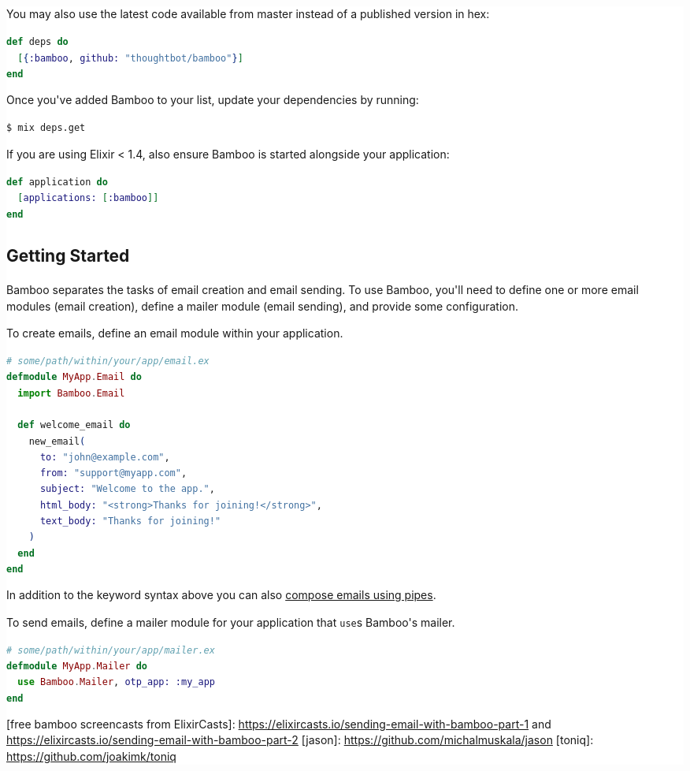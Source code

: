 You may also use the latest code available from master instead of a
published version in hex:

```elixir
def deps do
  [{:bamboo, github: "thoughtbot/bamboo"}]
end
```

Once you've added Bamboo to your list, update your dependencies by running:

```sh
$ mix deps.get
```

If you are using Elixir < 1.4, also ensure Bamboo is started alongside your
application:

```elixir
def application do
  [applications: [:bamboo]]
end
```

## Getting Started

Bamboo separates the tasks of email creation and email sending. To use Bamboo,
you'll need to define one or more email modules (email creation), define a
mailer module (email sending), and provide some configuration.

To create emails, define an email module within your application.

```elixir
# some/path/within/your/app/email.ex
defmodule MyApp.Email do
  import Bamboo.Email

  def welcome_email do
    new_email(
      to: "john@example.com",
      from: "support@myapp.com",
      subject: "Welcome to the app.",
      html_body: "<strong>Thanks for joining!</strong>",
      text_body: "Thanks for joining!"
    )
  end
end
```

In addition to the keyword syntax above you can also [compose emails using pipes].

To send emails, define a mailer module for your application that `use`s
Bamboo's mailer.

```elixir
# some/path/within/your/app/mailer.ex
defmodule MyApp.Mailer do
  use Bamboo.Mailer, otp_app: :my_app
end
```


[`bamboo_phoenix`]: https://github.com/thoughtbot/bamboo_phoenix
[`Bambooo.Phoenix`]: https://hexdocs.pm/bamboo_phoenix/Bamboo.Phoenix.html
[elixir-phoenix]: https://thoughtbot.com/services/elixir-phoenix?utm_source=github
[hire]: https://thoughtbot.com?utm_source=github
[@princemaple]: https://github.com/princemaple
[`bamboo.adapter`]: https://hexdocs.pm/bamboo/Bamboo.Adapter.html
[`bamboo.deliverlaterstrategy`]: https://hexdocs.pm/bamboo/Bamboo.DeliverLaterStrategy.html
[`bamboo.email`]: https://hexdocs.pm/bamboo/Bamboo.Email.html
[`bamboo.formatter`]: https://hexdocs.pm/bamboo/Bamboo.Formatter.html
[`bamboo.mandrillhelper`]: https://hexdocs.pm/bamboo/Bamboo.MandrillHelper.html
[`bamboo.phoenix`]: https://hexdocs.pm/bamboo/Bamboo.Phoenix.html
[`bamboo.sendgridhelper`]: https://hexdocs.pm/bamboo/Bamboo.SendGridHelper.html
[`bamboo.sentemailviewerplug`]: https://hexdocs.pm/bamboo/Bamboo.SentEmailViewerPlug.html
[`bamboo.tasksupervisorstrategy`]: https://hexdocs.pm/bamboo/Bamboo.TaskSupervisorStrategy.html
[`bamboo.test`]: https://hexdocs.pm/bamboo/Bamboo.Test.html
[`bamboo.testadapter`]: https://hexdocs.pm/bamboo/Bamboo.TestAdapter.html
[`bamboo`]: http://github.com/thoughtbot/bamboo
[available-adapters]: #available-adapters
[compose emails using pipes]: #composing-with-pipes
[create your own adapter]: https://hexdocs.pm/bamboo/Bamboo.Adapter.html
[docs]: https://hexdocs.pm/bamboo/readme.html
[exq]: https://github.com/akira/exq
[free bamboo screencasts from ElixirCasts]: https://elixircasts.io/sending-email-with-bamboo-part-1 and https://elixircasts.io/sending-email-with-bamboo-part-2
[jason]: https://github.com/michalmuskala/jason
[toniq]: https://github.com/joakimk/toniq